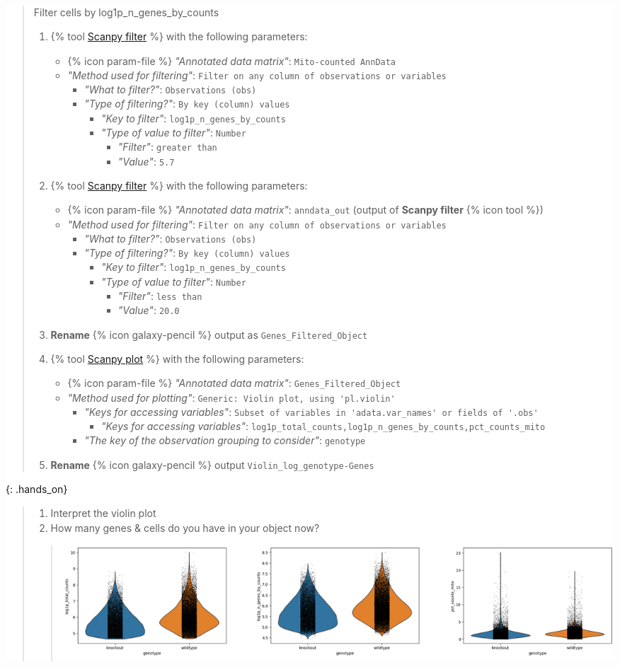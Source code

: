 > <hands-on-title>Filter cells by log1p_n_genes_by_counts</hands-on-title>
>
> 1. {% tool [Scanpy filter](toolshed.g2.bx.psu.edu/repos/iuc/scanpy_filter/scanpy_filter/1.10.2+galaxy3) %} with the following parameters:
>    - {% icon param-file %} *"Annotated data matrix"*: `Mito-counted AnnData`
>    - *"Method used for filtering"*: `Filter on any column of observations or variables`
>        - *"What to filter?"*: `Observations (obs)`
>        - *"Type of filtering?"*: `By key (column) values`
>            - *"Key to filter"*: `log1p_n_genes_by_counts`
>            - *"Type of value to filter"*: `Number`
>                - *"Filter"*: `greater than`
>                - *"Value"*: `5.7`
>
> 1. {% tool [Scanpy filter](toolshed.g2.bx.psu.edu/repos/iuc/scanpy_filter/scanpy_filter/1.10.2+galaxy3) %} with the following parameters:
>    - {% icon param-file %} *"Annotated data matrix"*: `anndata_out` (output of **Scanpy filter** {% icon tool %})
>    - *"Method used for filtering"*: `Filter on any column of observations or variables`
>        - *"What to filter?"*: `Observations (obs)`
>        - *"Type of filtering?"*: `By key (column) values`
>            - *"Key to filter"*: `log1p_n_genes_by_counts`
>            - *"Type of value to filter"*: `Number`
>                - *"Filter"*: `less than`
>                - *"Value"*: `20.0`
>
> 2. **Rename** {% icon galaxy-pencil %} output as `Genes_Filtered_Object`
>
> 3. {% tool [Scanpy plot](toolshed.g2.bx.psu.edu/repos/iuc/scanpy_plot/scanpy_plot/1.10.2+galaxy2) %} with the following parameters:
>    - {% icon param-file %} *"Annotated data matrix"*: `Genes_Filtered_Object`
>    - *"Method used for plotting"*: `Generic: Violin plot, using 'pl.violin'`
>        - *"Keys for accessing variables"*: `Subset of variables in 'adata.var_names' or fields of '.obs'`
>            - *"Keys for accessing variables"*: `log1p_total_counts,log1p_n_genes_by_counts,pct_counts_mito`
>        - *"The key of the observation grouping to consider"*: `genotype`
>
> 4. **Rename** {% icon galaxy-pencil %} output `Violin_log_genotype-Genes`
>
{: .hands_on}

> <question-title></question-title>
>
> 1. Interpret the violin plot
> 2. How many genes & cells do you have in your object now?
>
> > <solution-title></solution-title>
> >
> > ![Violin_Log_Genotype](../../images/scrna-casestudy/CS3-Violin_log_genotype.png "Raw")